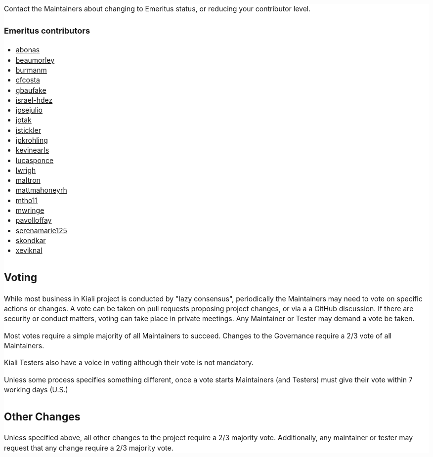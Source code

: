 Contact the Maintainers about changing to Emeritus status, or reducing your contributor level.

### Emeritus contributors

- [abonas](https://github.com/abonas)
- [beaumorley](https://github.com/beaumorley)
- [burmanm](https://github.com/burmanm)
- [cfcosta](https://github.com/cfcosta)
- [gbaufake](https://github.com/gbaufake)
- [israel-hdez](https://github.com/israel-hdez)
- [josejulio](https://github.com/josejulio)
- [jotak](https://github.com/jotak)
- [jstickler](https://github.com/JStickler)
- [jpkrohling](https://github.com/jpkrohling)
- [kevinearls](https://github.com/kevinearls)
- [lucasponce](https://github.com/lucasponce)
- [lwrigh](https://github.com/lwrigh)
- [maltron](https://github.com/maltron)
- [mattmahoneyrh](https://github.com/mattmahoneyrh)
- [mtho11](https://github.com/mtho11)
- [mwringe](https://github.com/mwringe)
- [pavolloffay](https://github.com/pavolloffay)
- [serenamarie125](https://github.com/serenamarie125)
- [skondkar](https://github.com/skondkar)
- [xeviknal](https://github.com/xeviknal)

## Voting

While most business in Kiali project is conducted by "lazy consensus", periodically
the Maintainers may need to vote on specific actions or changes.
A vote can be taken on pull requests proposing project changes, or via a
[a GitHub discussion](https://github.com/kiali/kiali/discussions/new).
If there are security or conduct matters, voting can take place in private meetings.
Any Maintainer or Tester may demand a vote be taken.

Most votes require a simple majority of all Maintainers to succeed. Changes
to the Governance require a 2/3 vote of all Maintainers.

Kiali Testers also have a voice in voting although their vote is not mandatory.

Unless some process specifies something different, once a vote starts Maintainers (and Testers)
must give their vote within 7 working days (U.S.)

## Other Changes

Unless specified above, all other changes to the project require a 2/3 majority vote.
Additionally, any maintainer or tester may request that any change require a 2/3 majority vote.
